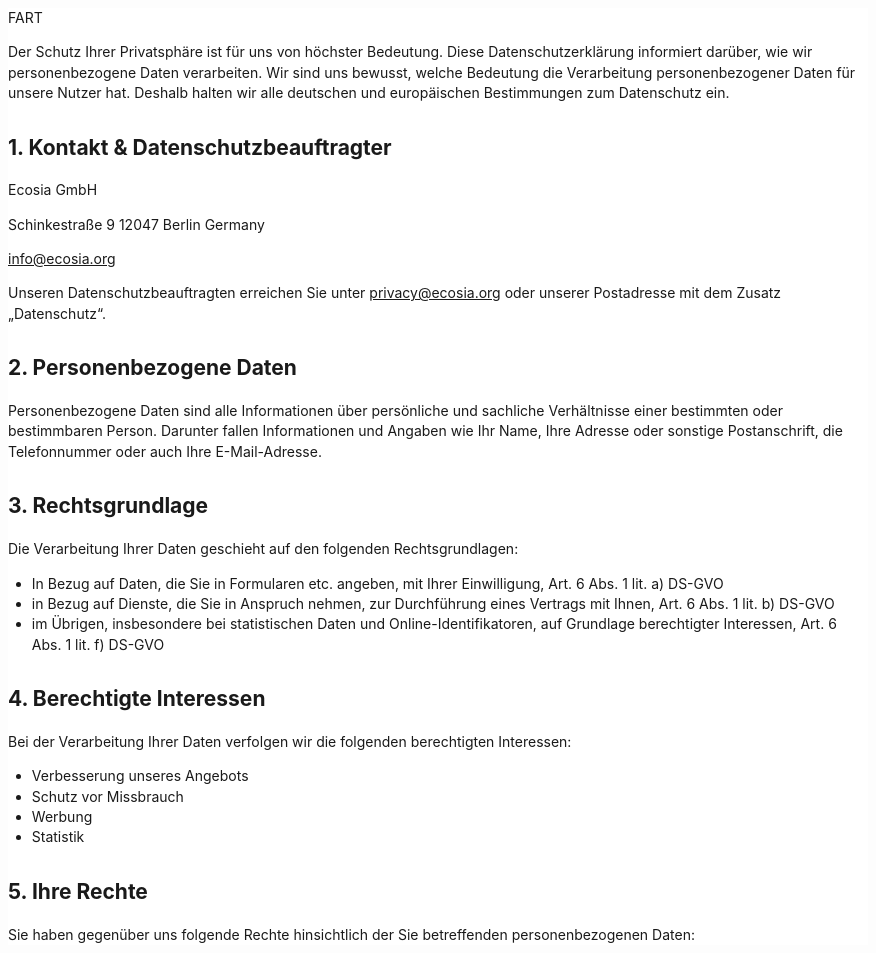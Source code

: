 
FART

Der Schutz Ihrer Privatsphäre ist für uns von höchster Bedeutung. Diese Datenschutzerklärung informiert darüber, wie wir personenbezogene Daten verarbeiten. Wir sind uns bewusst, welche Bedeutung die Verarbeitung personenbezogener Daten für unsere Nutzer hat. Deshalb halten wir alle deutschen und europäischen Bestimmungen zum Datenschutz ein.

## 1. Kontakt & Datenschutzbeauftragter


Ecosia GmbH

Schinkestraße 9
12047 Berlin Germany

[info@ecosia.org](mailto:info@ecosia.org)

Unseren Datenschutzbeauftragten erreichen Sie unter privacy@ecosia.org oder unserer Postadresse mit dem Zusatz „Datenschutz“.

## 2. Personenbezogene Daten


Personenbezogene Daten sind alle Informationen über persönliche und sachliche Verhältnisse einer bestimmten oder bestimmbaren Person. Darunter fallen Informationen und Angaben wie Ihr Name, Ihre Adresse oder sonstige Postanschrift, die Telefonnummer oder auch Ihre E-Mail-Adresse.

## 3. Rechtsgrundlage


Die Verarbeitung Ihrer Daten geschieht auf den folgenden Rechtsgrundlagen:

-   In Bezug auf Daten, die Sie in Formularen etc. angeben, mit Ihrer Einwilligung, Art. 6 Abs. 1 lit. a) DS-GVO
-   in Bezug auf Dienste, die Sie in Anspruch nehmen, zur Durchführung eines Vertrags mit Ihnen, Art. 6 Abs. 1 lit. b) DS-GVO
-   im Übrigen, insbesondere bei statistischen Daten und Online-Identifikatoren, auf Grundlage berechtigter Interessen, Art. 6 Abs. 1 lit. f) DS-GVO


## 4. Berechtigte Interessen


Bei der Verarbeitung Ihrer Daten verfolgen wir die folgenden berechtigten Interessen:

-   Verbesserung unseres Angebots
-   Schutz vor Missbrauch
-   Werbung
-   Statistik


## 5. Ihre Rechte


Sie haben gegenüber uns folgende Rechte hinsichtlich der Sie betreffenden personenbezogenen Daten:
